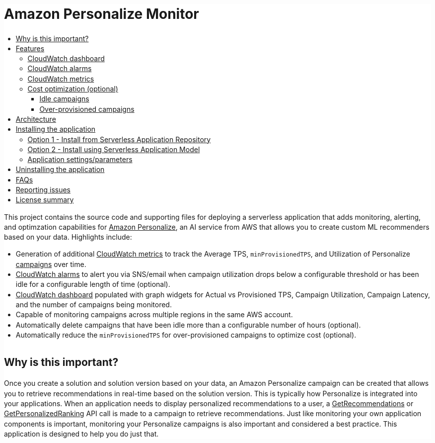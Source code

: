# Amazon Personalize Monitor


* [Why is this important?](#Whyisthisimportant)
* [Features](#Features)
	* [CloudWatch dashboard](#CloudWatchdashboard)
	* [CloudWatch alarms](#CloudWatchalarms)
	* [CloudWatch metrics](#CloudWatchmetrics)
	* [Cost optimization (optional)](#Costoptimizationoptional)
		* [Idle campaigns](#Idlecampaigns)
		* [Over-provisioned campaigns](#Over-provisionedcampaigns)
* [Architecture](#Architecture)
* [Installing the application](#Installingtheapplication)
	* [Option 1 - Install from Serverless Application Repository](#Option1-InstallfromServerlessApplicationRepository)
	* [Option 2 - Install using Serverless Application Model](#Option2-InstallusingServerlessApplicationModel)
	* [Application settings/parameters](#Applicationsettingsparameters)
* [Uninstalling the application](#Uninstallingtheapplication)
* [FAQs](#FAQs)
* [Reporting issues](#Reportingissues)
* [License summary](#Licensesummary)




This project contains the source code and supporting files for deploying a serverless application that adds monitoring, alerting, and optimzation capabilities for [Amazon Personalize](https://aws.amazon.com/personalize/), an AI service from AWS that allows you to create custom ML recommenders based on your data. Highlights include:

- Generation of additional [CloudWatch metrics](https://docs.aws.amazon.com/AmazonCloudWatch/latest/monitoring/working_with_metrics.html) to track the Average TPS, `minProvisionedTPS`, and Utilization of Personalize [campaigns](https://docs.aws.amazon.com/personalize/latest/dg/campaigns.html) over time.
- [CloudWatch alarms](https://docs.aws.amazon.com/AmazonCloudWatch/latest/monitoring/AlarmThatSendsEmail.html) to alert you via SNS/email when campaign utilization drops below a configurable threshold or has been idle for a configurable length of time (optional).
- [CloudWatch dashboard](https://docs.aws.amazon.com/AmazonCloudWatch/latest/monitoring/CloudWatch_Dashboards.html) populated with graph widgets for Actual vs Provisioned TPS, Campaign Utilization, Campaign Latency, and the number of campaigns being monitored.
- Capable of monitoring campaigns across multiple regions in the same AWS account.
- Automatically delete campaigns that have been idle more than a configurable number of hours (optional).
- Automatically reduce the `minProvisionedTPS` for over-provisioned campaigns to optimize cost (optional).

## <a name='Whyisthisimportant'></a>Why is this important?

Once you create a solution and solution version based on your data, an Amazon Personalize campaign can be created that allows you to retrieve recommendations in real-time based on the solution version. This is typically how Personalize is integrated into your applications. When an application needs to display personalized recommendations to a user, a [GetRecommendations](https://docs.aws.amazon.com/personalize/latest/dg/getting-real-time-recommendations.html#recommendations) or [GetPersonalizedRanking](https://docs.aws.amazon.com/personalize/latest/dg/getting-real-time-recommendations.html#rankings) API call is made to a campaign to retrieve recommendations. Just like monitoring your own application components is important, monitoring your Personalize campaigns is also important and considered a best practice. This application is designed to help you do just that.
